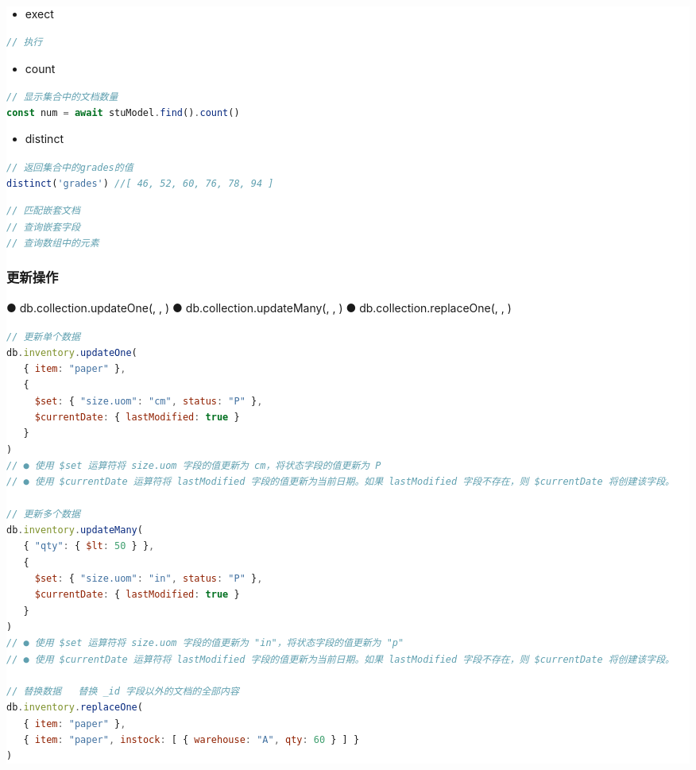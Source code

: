 - exect
```js
// 执行
```

- count
```js
// 显示集合中的文档数量
const num = await stuModel.find().count()
```

- distinct
```js
// 返回集合中的grades的值
distinct('grades') //[ 46, 52, 60, 76, 78, 94 ]
```


```js
// 匹配嵌套文档
// 查询嵌套字段
// 查询数组中的元素
```

### 更新操作
● db.collection.updateOne(<filter>, <update>, <options>)
● db.collection.updateMany(<filter>, <update>, <options>)
● db.collection.replaceOne(<filter>, <update>, <options>)
```js
// 更新单个数据
db.inventory.updateOne(
   { item: "paper" },
   {
     $set: { "size.uom": "cm", status: "P" },
     $currentDate: { lastModified: true }
   }
)
// ● 使用 $set 运算符将 size.uom 字段的值更新为 cm，将状态字段的值更新为 P
// ● 使用 $currentDate 运算符将 lastModified 字段的值更新为当前日期。如果 lastModified 字段不存在，则 $currentDate 将创建该字段。

// 更新多个数据
db.inventory.updateMany(
   { "qty": { $lt: 50 } },
   {
     $set: { "size.uom": "in", status: "P" },
     $currentDate: { lastModified: true }
   }
)
// ● 使用 $set 运算符将 size.uom 字段的值更新为 "in"，将状态字段的值更新为 "p"
// ● 使用 $currentDate 运算符将 lastModified 字段的值更新为当前日期。如果 lastModified 字段不存在，则 $currentDate 将创建该字段。

// 替换数据   替换 _id 字段以外的文档的全部内容
db.inventory.replaceOne(
   { item: "paper" },
   { item: "paper", instock: [ { warehouse: "A", qty: 60 } ] }
)
```
